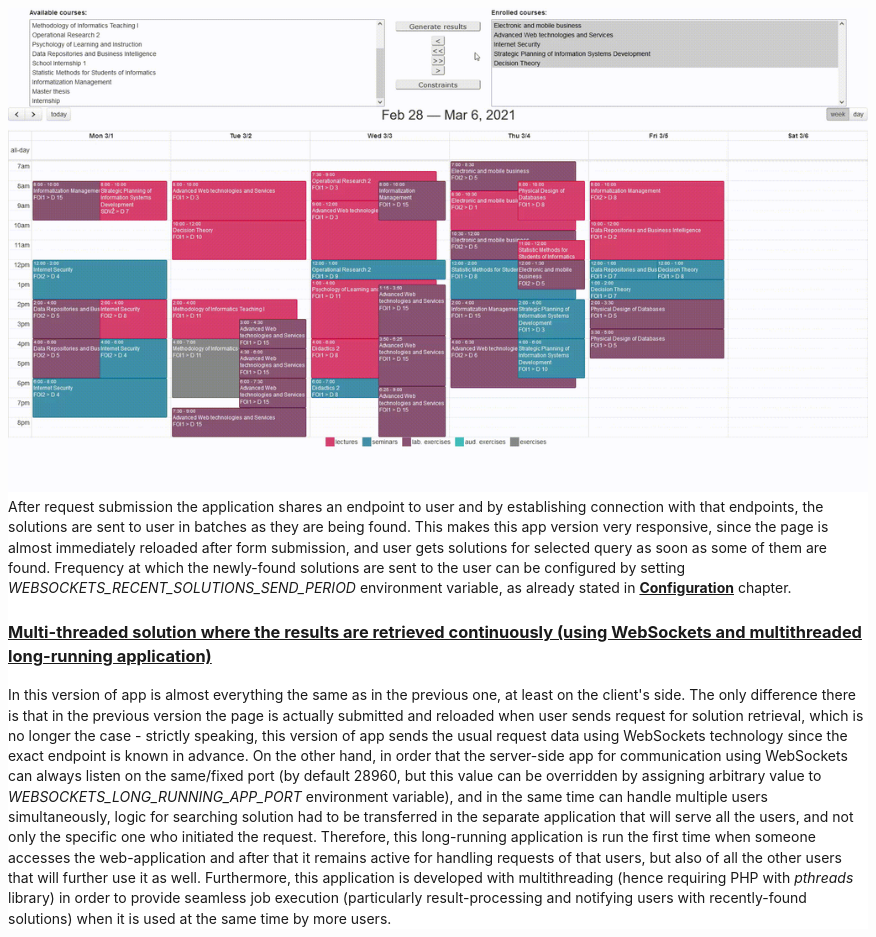 ![solution retrieval and browsing - WebSockets version](https://github.com/zeko868/schedule-generator/blob/assets/3_solution_retrieval_websockets.gif)
After request submission the application shares an endpoint to user and by establishing connection with that endpoints, the solutions are sent to user in batches as they are being found. This makes this app version very responsive, since the page is almost immediately reloaded after form submission, and user gets solutions for selected query as soon as some of them are found. Frequency at which the newly-found solutions are sent to the user can be configured by setting *WEBSOCKETS_RECENT_SOLUTIONS_SEND_PERIOD* environment variable, as already stated in [**Configuration**](#configuration) chapter.
### [Multi-threaded solution where the results are retrieved continuously (using WebSockets and multithreaded long-running application)](https://github.com/zeko868/schedule-generator/tree/results-continuously-(using-WebSockets-and-multithreaded-long-running-application))
In this version of app is almost everything the same as in the previous one, at least on the client's side. The only difference there is that in the previous version the page is actually submitted and reloaded when user sends request for solution retrieval, which is no longer the case - strictly speaking, this version of app sends the usual request data using WebSockets technology since the exact endpoint is known in advance. On the other hand, in order that the server-side app for communication using WebSockets can always listen on the same/fixed port (by default 28960, but this value can be overridden by assigning arbitrary value to _WEBSOCKETS_LONG_RUNNING_APP_PORT_ environment variable), and in the same time can handle multiple users simultaneously, logic for searching solution had to be transferred in the separate application that will serve all the users, and not only the specific one who initiated the request. Therefore, this long-running application is run the first time when someone accesses the web-application and after that it remains active for handling requests of that users, but also of all the other users that will further use it as well. Furthermore, this application is developed with multithreading (hence requiring PHP with _pthreads_ library) in order to provide seamless job execution (particularly result-processing and notifying users with recently-found solutions) when it is used at the same time by more users.